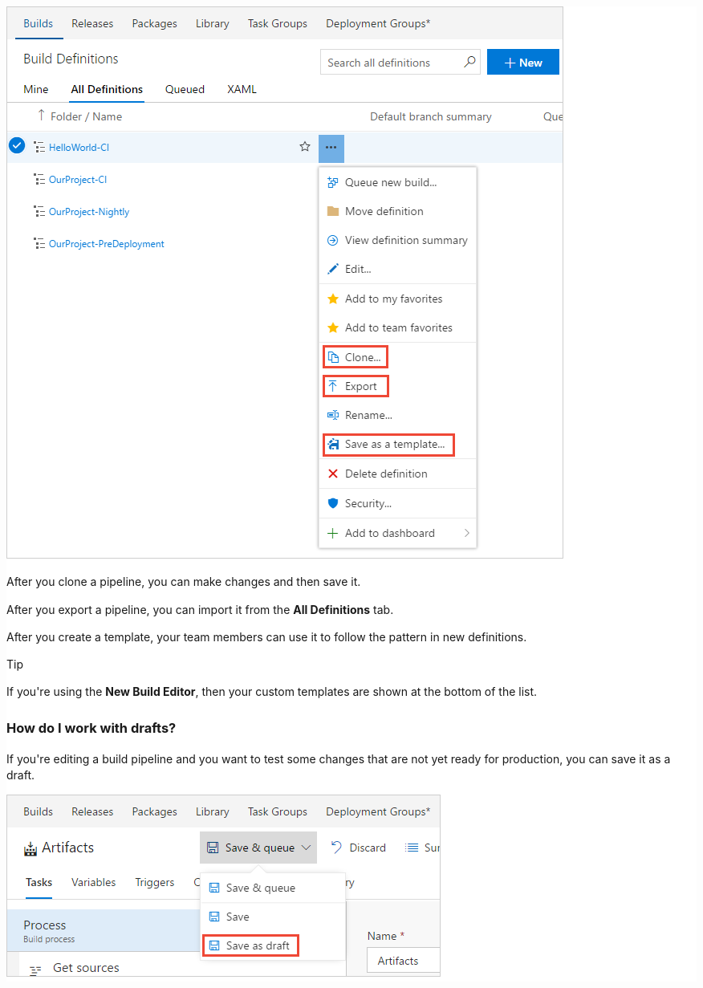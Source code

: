 ![all-definitions-build-action-menu-replicate-actions](_img/get-started-designer/all-definitions-build-action-menu-replicate-actions.png)

After you clone a pipeline, you can make changes and then save it.

After you export a pipeline, you can import it from the **All Definitions** tab.

After you create a template, your team members can use it to follow the pattern in new definitions.

> [!TIP]
>
> If you're using the **New Build Editor**, then your custom templates are shown at the bottom of the list.

### How do I work with drafts?

If you're editing a build pipeline and you want to test some changes that are not yet ready for production, you can save it as a draft.

![save-as-draft](_img/get-started-designer/save-as-draft.png)
